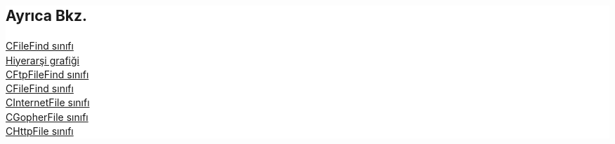 ## <a name="see-also"></a>Ayrıca Bkz.  
 [CFileFind sınıfı](../../mfc/reference/cfilefind-class.md)   
 [Hiyerarşi grafiği](../../mfc/hierarchy-chart.md)   
 [CFtpFileFind sınıfı](../../mfc/reference/cftpfilefind-class.md)   
 [CFileFind sınıfı](../../mfc/reference/cfilefind-class.md)   
 [CInternetFile sınıfı](../../mfc/reference/cinternetfile-class.md)   
 [CGopherFile sınıfı](../../mfc/reference/cgopherfile-class.md)   
 [CHttpFile sınıfı](../../mfc/reference/chttpfile-class.md)
